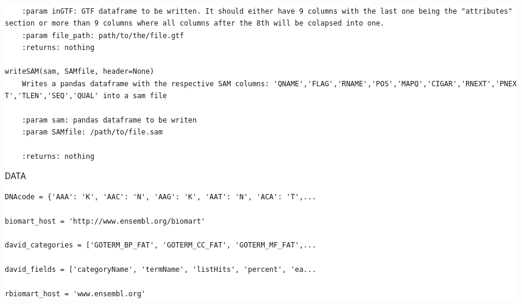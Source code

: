         :param inGTF: GTF dataframe to be written. It should either have 9 columns with the last one being the "attributes" section or more than 9 columns where all columns after the 8th will be colapsed into one.
        :param file_path: path/to/the/file.gtf
        :returns: nothing
    
    writeSAM(sam, SAMfile, header=None)
        Writes a pandas dataframe with the respective SAM columns: 'QNAME','FLAG','RNAME','POS','MAPQ','CIGAR','RNEXT','PNEXT','TLEN','SEQ','QUAL' into a sam file
        
        :param sam: pandas dataframe to be writen
        :param SAMfile: /path/to/file.sam
        
        :returns: nothing

DATA

    DNAcode = {'AAA': 'K', 'AAC': 'N', 'AAG': 'K', 'AAT': 'N', 'ACA': 'T',...

    biomart_host = 'http://www.ensembl.org/biomart'

    david_categories = ['GOTERM_BP_FAT', 'GOTERM_CC_FAT', 'GOTERM_MF_FAT',...

    david_fields = ['categoryName', 'termName', 'listHits', 'percent', 'ea...

    rbiomart_host = 'www.ensembl.org'


